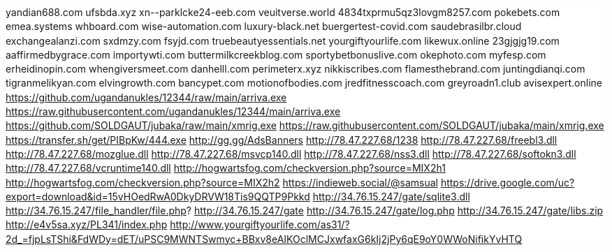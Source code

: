 yandian688.com
ufsbda.xyz
xn--parklcke24-eeb.com
veuitverse.world
4834txprmu5qz3lovgm8257.com
pokebets.com
emea.systems
whboard.com
wise-automation.com
luxury-black.net
buergertest-covid.com
saudebrasilbr.cloud
exchangealanzi.com
sxdmzy.com
fsyjd.com
truebeautyessentials.net
yourgiftyourlife.com
likewux.online
23gjgjg19.com
aaffirmedbygrace.com
importywti.com
buttermilkcreekblog.com
sportybetbonuslive.com
okephoto.com
myfesp.com
erheidinopin.com
whengiversmeet.com
danhelll.com
perimeterx.xyz
nikkiscribes.com
flamesthebrand.com
juntingdianqi.com
tigranmelikyan.com
elvingrowth.com
bancypet.com
motionofbodies.com
jredfitnesscoach.com
greyroadn1.club
avisexpert.online
https://github.com/ugandanukles/12344/raw/main/arriva.exe
https://raw.githubusercontent.com/ugandanukles/12344/main/arriva.exe
https://github.com/SOLDGAUT/jubaka/raw/main/xmrig.exe
https://raw.githubusercontent.com/SOLDGAUT/jubaka/main/xmrig.exe
https://transfer.sh/get/PIBpKw/444.exe
http://gg.gg/AdsBanners
http://78.47.227.68/1238
http://78.47.227.68/freebl3.dll
http://78.47.227.68/mozglue.dll
http://78.47.227.68/msvcp140.dll
http://78.47.227.68/nss3.dll
http://78.47.227.68/softokn3.dll
http://78.47.227.68/vcruntime140.dll
http://hogwartsfog.com/checkversion.php?source=MIX2h1
http://hogwartsfog.com/checkversion.php?source=MIX2h2
https://indieweb.social/@samsual
https://drive.google.com/uc?export=download&id=15vHOedRwA0DkyDRVW18Tis9QQTP9Pkkd
http://34.76.15.247/gate/sqlite3.dll
http://34.76.15.247/file_handler/file.php?
http://34.76.15.247/gate
http://34.76.15.247/gate/log.php
http://34.76.15.247/gate/libs.zip
http://e4v5sa.xyz/PL341/index.php
http://www.yourgiftyourlife.com/as31/?2d_=fjpLsTShi&FdWDy=dET/uPSC9MWNTSwmyc+BBxv8eAIKOclMCJxwfaxG6kIj2jPy6qE9oY0WWoNifikYvHTQ